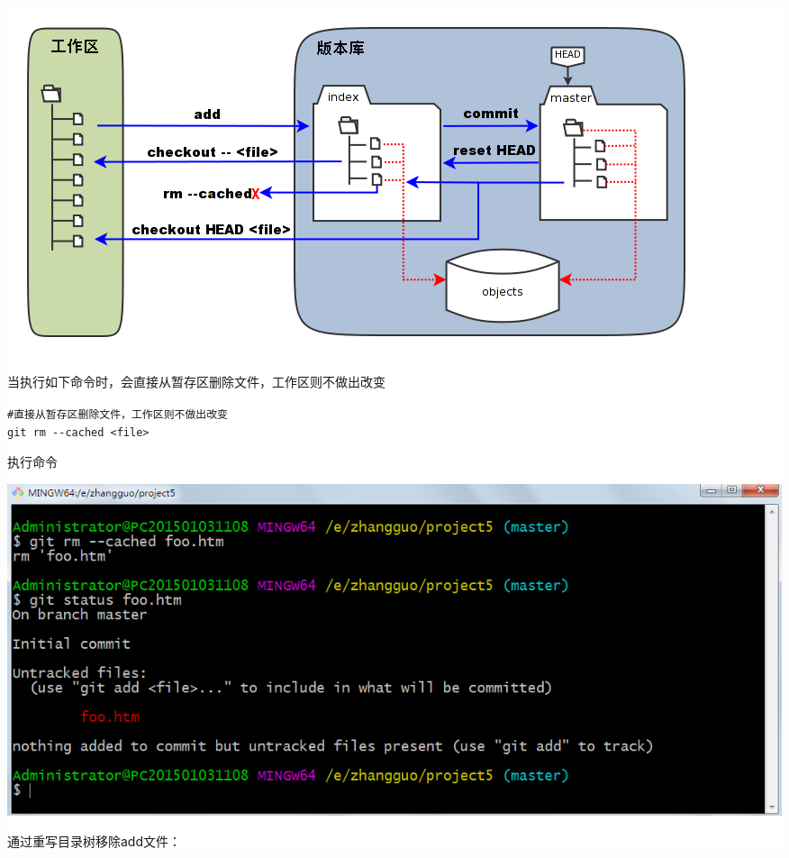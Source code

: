 ![img](201751509379751.png)

当执行如下命令时，会直接从暂存区删除文件，工作区则不做出改变

```
#直接从暂存区删除文件，工作区则不做出改变
git rm --cached <file>
```

执行命令

![img](63651-20170905234240804-1332106185.png)

通过重写目录树移除add文件：
